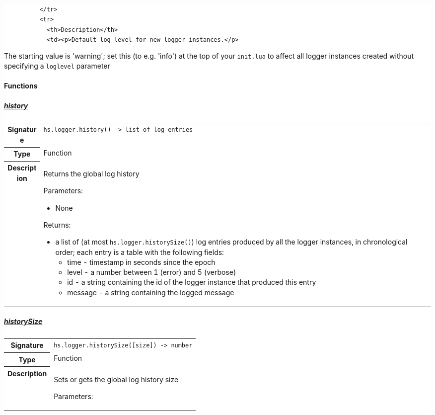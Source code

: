               </tr>
              <tr>
                <th>Description</th>
                <td><p>Default log level for new logger instances.</p>
<p>The starting value is 'warning'; set this (to e.g. 'info') at the top of your <code>init.lua</code> to affect
all logger instances created without specifying a <code>loglevel</code> parameter</p>
</td>
              </tr>
            </table>
          </section>
        <h4 class="documentation-section">Functions</h4>
          <section id="history">
            <a name="//apple_ref/cpp/Function/history" class="dashAnchor"></a>
            <h5><a href="#history">history</a></h5>
            <table>
              <tr>
                <th>Signature</th>
                <td><code>hs.logger.history() -&gt; list of log entries</code></td>
              </tr>
              <tr>
                <th>Type</th>
                <td>Function</td>
              </tr>
              <tr>
                <th>Description</th>
                <td><p>Returns the global log history</p>
<p>Parameters:</p>
<ul>
<li>None</li>
</ul>
<p>Returns:</p>
<ul>
<li>a list of (at most <code>hs.logger.historySize()</code>) log entries produced by all the logger instances, in chronological order;
each entry is a table with the following fields:<ul>
<li>time - timestamp in seconds since the epoch</li>
<li>level - a number between 1 (error) and 5 (verbose)</li>
<li>id - a string containing the id of the logger instance that produced this entry</li>
<li>message - a string containing the logged message</li>
</ul>
</li>
</ul>
</td>
              </tr>
            </table>
          </section>
          <section id="historySize">
            <a name="//apple_ref/cpp/Function/historySize" class="dashAnchor"></a>
            <h5><a href="#historySize">historySize</a></h5>
            <table>
              <tr>
                <th>Signature</th>
                <td><code>hs.logger.historySize([size]) -&gt; number</code></td>
              </tr>
              <tr>
                <th>Type</th>
                <td>Function</td>
              </tr>
              <tr>
                <th>Description</th>
                <td><p>Sets or gets the global log history size</p>
<p>Parameters:</p>
<ul>